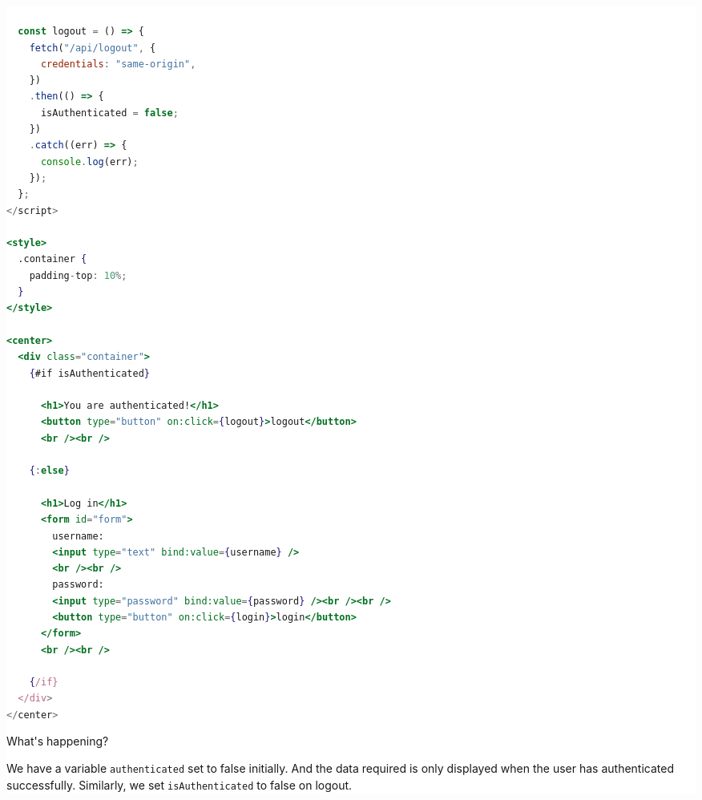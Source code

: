 ```jsx

  const logout = () => {
    fetch("/api/logout", {
      credentials: "same-origin",
    })
    .then(() => {
      isAuthenticated = false;
    })
    .catch((err) => {
      console.log(err);
    });
  };
</script>

<style>
  .container {
    padding-top: 10%;
  }
</style>

<center>
  <div class="container">
    {#if isAuthenticated}

      <h1>You are authenticated!</h1>
      <button type="button" on:click={logout}>logout</button>
      <br /><br />

    {:else}

      <h1>Log in</h1>
      <form id="form">
        username:
        <input type="text" bind:value={username} />
        <br /><br />
        password:
        <input type="password" bind:value={password} /><br /><br />
        <button type="button" on:click={login}>login</button>
      </form>
      <br /><br />

    {/if}
  </div>
</center>

```

What's happening?

We have a variable `authenticated` set to false initially. And the data required is only displayed when the user has authenticated successfully. Similarly, we set `isAuthenticated` to false on logout.
